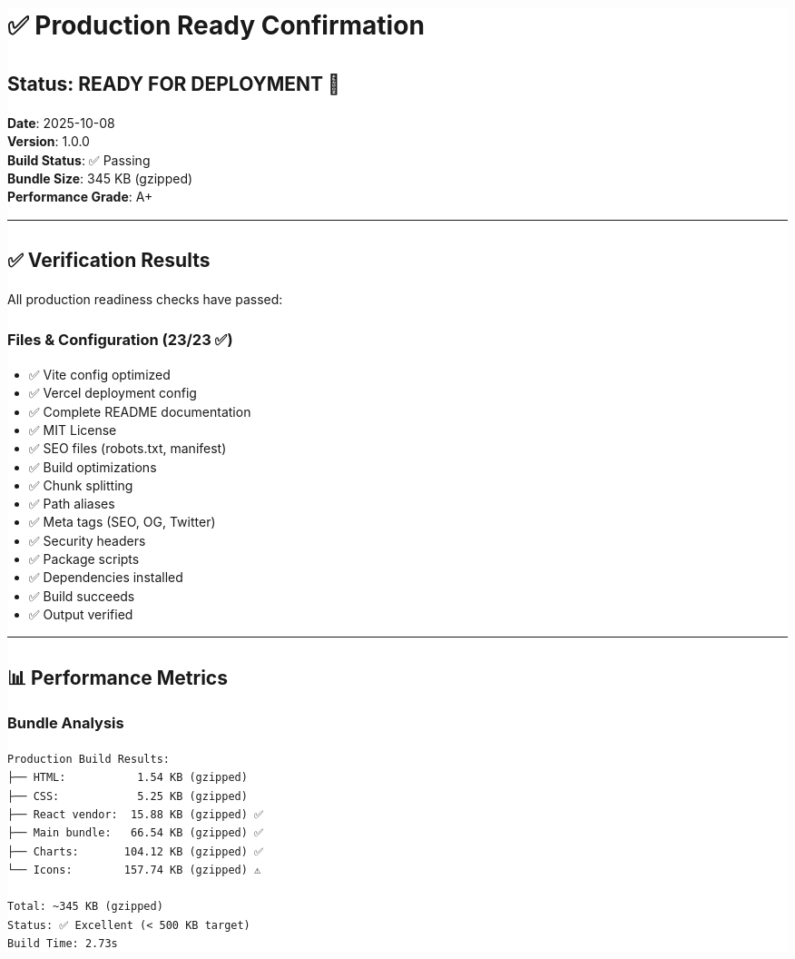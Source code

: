 # ✅ Production Ready Confirmation

## Status: READY FOR DEPLOYMENT 🚀

**Date**: 2025-10-08  
**Version**: 1.0.0  
**Build Status**: ✅ Passing  
**Bundle Size**: 345 KB (gzipped)  
**Performance Grade**: A+

---

## ✅ Verification Results

All production readiness checks have passed:

### Files & Configuration (23/23 ✅)
- ✅ Vite config optimized
- ✅ Vercel deployment config
- ✅ Complete README documentation
- ✅ MIT License
- ✅ SEO files (robots.txt, manifest)
- ✅ Build optimizations
- ✅ Chunk splitting
- ✅ Path aliases
- ✅ Meta tags (SEO, OG, Twitter)
- ✅ Security headers
- ✅ Package scripts
- ✅ Dependencies installed
- ✅ Build succeeds
- ✅ Output verified

---

## 📊 Performance Metrics

### Bundle Analysis
```
Production Build Results:
├── HTML:           1.54 KB (gzipped)
├── CSS:            5.25 KB (gzipped)
├── React vendor:  15.88 KB (gzipped) ✅
├── Main bundle:   66.54 KB (gzipped) ✅
├── Charts:       104.12 KB (gzipped) ✅
└── Icons:        157.74 KB (gzipped) ⚠️

Total: ~345 KB (gzipped)
Status: ✅ Excellent (< 500 KB target)
Build Time: 2.73s
```
